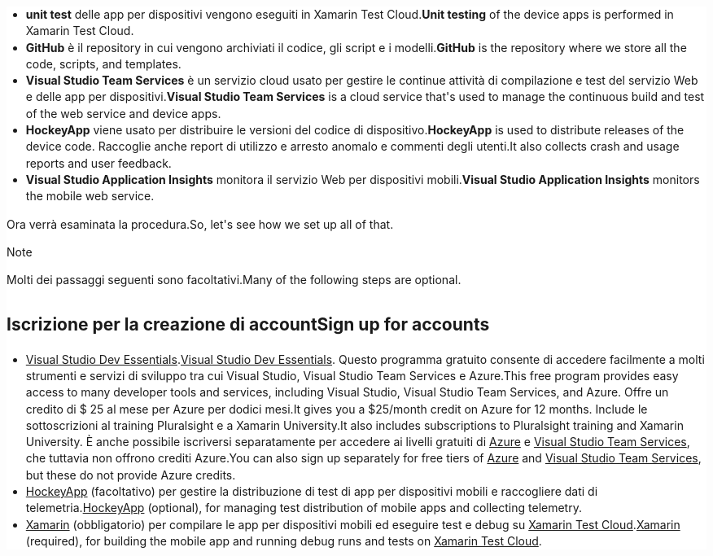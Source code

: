 * <span data-ttu-id="e0722-130">**unit test** delle app per dispositivi vengono eseguiti in Xamarin Test Cloud.</span><span class="sxs-lookup"><span data-stu-id="e0722-130">**Unit testing** of the device apps is performed in Xamarin Test Cloud.</span></span>
* <span data-ttu-id="e0722-131">**GitHub** è il repository in cui vengono archiviati il codice, gli script e i modelli.</span><span class="sxs-lookup"><span data-stu-id="e0722-131">**GitHub** is the repository where we store all the code, scripts, and templates.</span></span>
* <span data-ttu-id="e0722-132">**Visual Studio Team Services** è un servizio cloud usato per gestire le continue attività di compilazione e test del servizio Web e delle app per dispositivi.</span><span class="sxs-lookup"><span data-stu-id="e0722-132">**Visual Studio Team Services** is a cloud service that's used to manage the continuous build and test of the web service and device apps.</span></span>
* <span data-ttu-id="e0722-133">**HockeyApp** viene usato per distribuire le versioni del codice di dispositivo.</span><span class="sxs-lookup"><span data-stu-id="e0722-133">**HockeyApp** is used to distribute releases of the device code.</span></span> <span data-ttu-id="e0722-134">Raccoglie anche report di utilizzo e arresto anomalo e commenti degli utenti.</span><span class="sxs-lookup"><span data-stu-id="e0722-134">It also collects crash and usage reports and user feedback.</span></span>
* <span data-ttu-id="e0722-135">**Visual Studio Application Insights** monitora il servizio Web per dispositivi mobili.</span><span class="sxs-lookup"><span data-stu-id="e0722-135">**Visual Studio Application Insights** monitors the mobile web service.</span></span>

<span data-ttu-id="e0722-136">Ora verrà esaminata la procedura.</span><span class="sxs-lookup"><span data-stu-id="e0722-136">So, let's see how we set up all of that.</span></span> 

> [!NOTE] 
> <span data-ttu-id="e0722-137">Molti dei passaggi seguenti sono facoltativi.</span><span class="sxs-lookup"><span data-stu-id="e0722-137">Many of the following steps are optional.</span></span>
>
>

## <a name="sign-up-for-accounts"></a><span data-ttu-id="e0722-138">Iscrizione per la creazione di account</span><span class="sxs-lookup"><span data-stu-id="e0722-138">Sign up for accounts</span></span>
* <span data-ttu-id="e0722-139">[Visual Studio Dev Essentials](https://www.visualstudio.com/products/visual-studio-dev-essentials-vs.aspx).</span><span class="sxs-lookup"><span data-stu-id="e0722-139">[Visual Studio Dev Essentials](https://www.visualstudio.com/products/visual-studio-dev-essentials-vs.aspx).</span></span> <span data-ttu-id="e0722-140">Questo programma gratuito consente di accedere facilmente a molti strumenti e servizi di sviluppo tra cui Visual Studio, Visual Studio Team Services e Azure.</span><span class="sxs-lookup"><span data-stu-id="e0722-140">This free program provides easy access to many developer tools and services, including Visual Studio, Visual Studio Team Services, and Azure.</span></span> <span data-ttu-id="e0722-141">Offre un credito di $ 25 al mese per Azure per dodici mesi.</span><span class="sxs-lookup"><span data-stu-id="e0722-141">It gives you a $25/month credit on Azure for 12 months.</span></span> <span data-ttu-id="e0722-142">Include le sottoscrizioni al training Pluralsight e a Xamarin University.</span><span class="sxs-lookup"><span data-stu-id="e0722-142">It also includes subscriptions to Pluralsight training and Xamarin University.</span></span> <span data-ttu-id="e0722-143">È anche possibile iscriversi separatamente per accedere ai livelli gratuiti di [Azure](https://azure.com) e [Visual Studio Team Services](https://www.visualstudio.com/products/visual-studio-team-services-vs.aspx), che tuttavia non offrono crediti Azure.</span><span class="sxs-lookup"><span data-stu-id="e0722-143">You can also sign up separately for free tiers of [Azure](https://azure.com) and [Visual Studio Team Services](https://www.visualstudio.com/products/visual-studio-team-services-vs.aspx), but these do not provide Azure credits.</span></span>
* <span data-ttu-id="e0722-144">[HockeyApp](https://rink.hockeyapp.net/) (facoltativo) per gestire la distribuzione di test di app per dispositivi mobili e raccogliere dati di telemetria.</span><span class="sxs-lookup"><span data-stu-id="e0722-144">[HockeyApp](https://rink.hockeyapp.net/) (optional), for managing test distribution of mobile apps and collecting telemetry.</span></span>
* <span data-ttu-id="e0722-145">[Xamarin](https://xamarin.com/) (obbligatorio) per compilare le app per dispositivi mobili ed eseguire test e debug su [Xamarin Test Cloud](https://xamarin.com/test-cloud).</span><span class="sxs-lookup"><span data-stu-id="e0722-145">[Xamarin](https://xamarin.com/) (required), for building the mobile app and running debug runs and tests on [Xamarin Test Cloud](https://xamarin.com/test-cloud).</span></span>